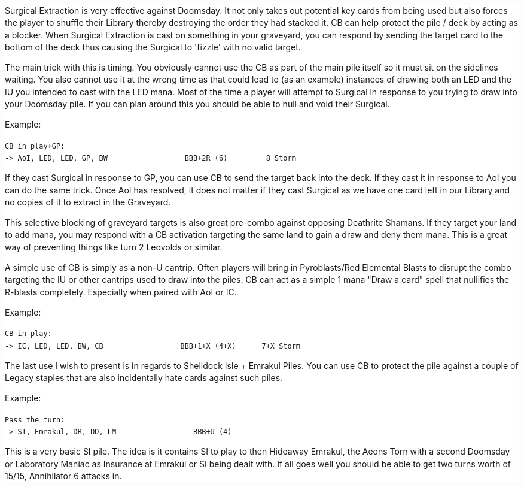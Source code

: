 Surgical Extraction is very effective against Doomsday. It not only takes out 
potential key cards from being used but also forces the player to shuffle their
Library thereby destroying the order they had stacked it. CB can help protect the 
pile / deck by acting as a blocker. When Surgical Extraction is cast on something in
your graveyard, you can respond by sending the target card to the bottom of the deck
thus causing the Surgical to 'fizzle' with no valid target. 

The main trick with this is timing. You obviously cannot use the CB as part of the main
pile itself so it must sit on the sidelines waiting. You also cannot use it at the wrong
time as that could lead to (as an example) instances of drawing both an LED and the IU
you intended to cast with the LED mana. Most of the time a player will attempt to Surgical
in response to you trying to draw into your Doomsday pile. If you can plan around this 
you should be able to null and void their Surgical.

Example:
```
CB in play+GP:
-> AoI, LED, LED, GP, BW                  BBB+2R (6)         8 Storm
```

If they cast Surgical in response to GP, you can use CB to send the target back into 
the deck. If they cast it in response to AoI you can do the same trick. Once AoI
has resolved, it does not matter if they cast Surgical as we have one card left in 
our Library and no copies of it to extract in the Graveyard.   

This selective blocking of graveyard targets is also great pre-combo against opposing
Deathrite Shamans. If they target your land to add mana, you may respond with a CB
activation targeting the same land to gain a draw and deny them mana. This is a
great way of preventing things like turn 2 Leovolds or similar.

A simple use of CB is simply as a non-U cantrip. Often players will
bring in Pyroblasts/Red Elemental Blasts to disrupt the combo targeting the
IU or other cantrips used to draw into the piles. CB can act as a simple 1 
mana "Draw a card" spell that nullifies the R-blasts completely. Especially
when paired with AoI or IC.

Example:
```
CB in play:
-> IC, LED, LED, BW, CB                  BBB+1+X (4+X)      7+X Storm
```

The last use I wish to present is in regards to Shelldock Isle + Emrakul Piles.
You can use CB to protect the pile against a couple of Legacy staples that are also
incidentally hate cards against such piles.

Example:
```
Pass the turn:
-> SI, Emrakul, DR, DD, LM                  BBB+U (4)
```

This is a very basic SI pile. The idea is it contains SI to play to then Hideaway 
Emrakul, the Aeons Torn with a second Doomsday or Laboratory Maniac as Insurance at 
Emrakul or SI being dealt with. If all goes well you should be able to get two turns 
worth of 15/15, Annihilator 6 attacks in. 
